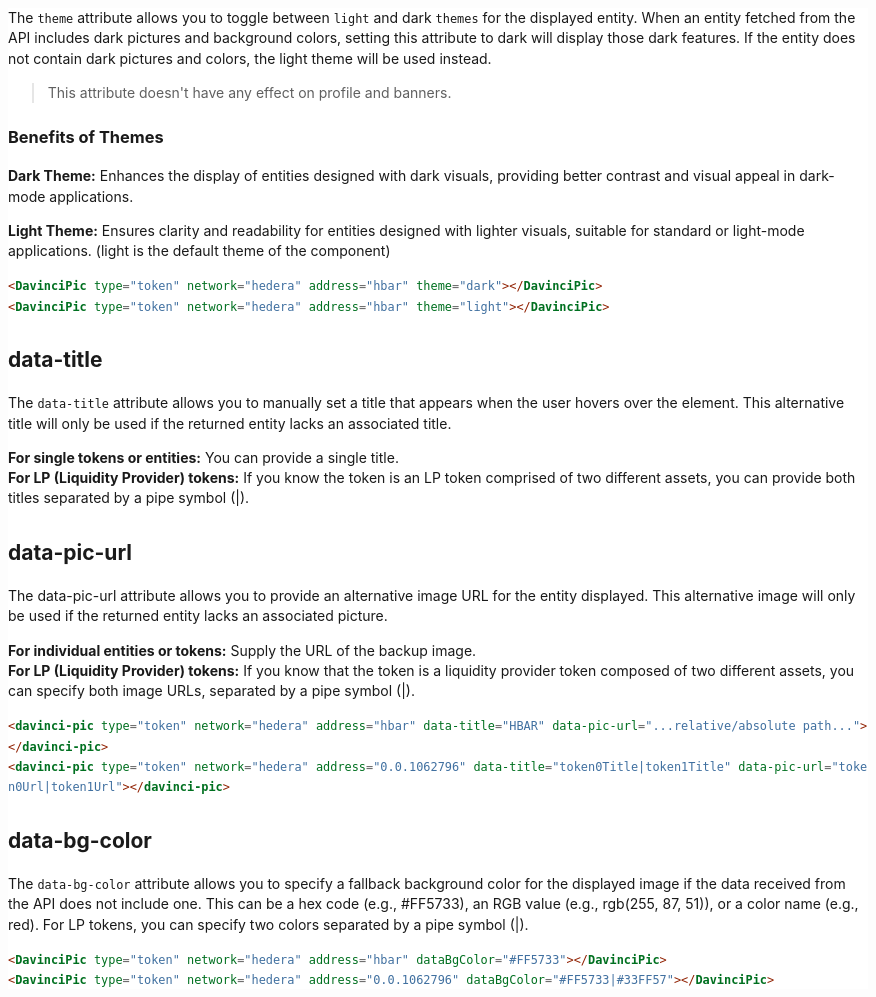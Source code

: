 The `theme` attribute allows you to toggle between `light` and dark `themes` for the displayed entity. When an entity fetched from the API includes dark pictures and background colors, setting this attribute to dark will display those dark features. If the entity does not contain dark pictures and colors, the light theme will be used instead.

> This attribute doesn't have any effect on profile and banners.

### Benefits of Themes

**Dark Theme:** Enhances the display of entities designed with dark visuals, providing better contrast and visual appeal in dark-mode applications.

**Light Theme:** Ensures clarity and readability for entities designed with lighter visuals, suitable for standard or light-mode applications. (light is the default theme of the component)

```HTML
<DavinciPic type="token" network="hedera" address="hbar" theme="dark"></DavinciPic>
<DavinciPic type="token" network="hedera" address="hbar" theme="light"></DavinciPic>
```

## data-title

The `data-title` attribute allows you to manually set a title that appears when the user hovers over the element. This alternative title will only be used if the returned entity lacks an associated title.

**For single tokens or entities:** You can provide a single title.<br/>
**For LP (Liquidity Provider) tokens:** If you know the token is an LP token comprised of two different assets, you can provide both titles separated by a pipe symbol (|).

## data-pic-url

The data-pic-url attribute allows you to provide an alternative image URL for the entity displayed. This alternative image will only be used if the returned entity lacks an associated picture.

**For individual entities or tokens:** Supply the URL of the backup image.<br/>
**For LP (Liquidity Provider) tokens:** If you know that the token is a liquidity provider token composed of two different assets, you can specify both image URLs, separated by a pipe symbol (|).

```HTML
<davinci-pic type="token" network="hedera" address="hbar" data-title="HBAR" data-pic-url="...relative/absolute path..."></davinci-pic>
<davinci-pic type="token" network="hedera" address="0.0.1062796" data-title="token0Title|token1Title" data-pic-url="token0Url|token1Url"></davinci-pic>
```

## data-bg-color

The `data-bg-color` attribute allows you to specify a fallback background color for the displayed image if the data received from the API does not include one. This can be a hex code (e.g., #FF5733), an RGB value (e.g., rgb(255, 87, 51)), or a color name (e.g., red). For LP tokens, you can specify two colors separated by a pipe symbol (|).

```HTML
<DavinciPic type="token" network="hedera" address="hbar" dataBgColor="#FF5733"></DavinciPic>
<DavinciPic type="token" network="hedera" address="0.0.1062796" dataBgColor="#FF5733|#33FF57"></DavinciPic>

```
